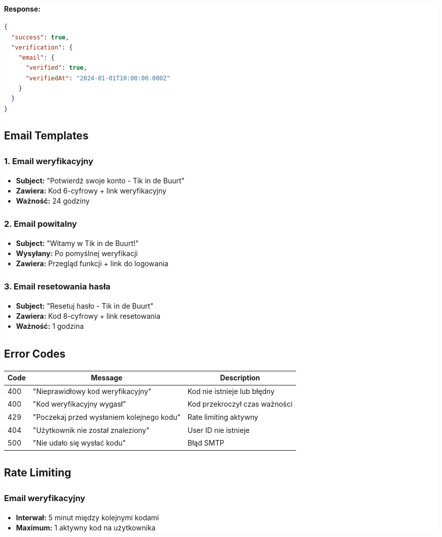 **Response:**
```json
{
  "success": true,
  "verification": {
    "email": {
      "verified": true,
      "verifiedAt": "2024-01-01T10:00:00.000Z"
    }
  }
}
```

## Email Templates

### 1. Email weryfikacyjny
- **Subject:** "Potwierdź swoje konto - Tik in de Buurt"
- **Zawiera:** Kod 6-cyfrowy + link weryfikacyjny
- **Ważność:** 24 godziny

### 2. Email powitalny
- **Subject:** "Witamy w Tik in de Buurt!"
- **Wysyłany:** Po pomyślnej weryfikacji
- **Zawiera:** Przegląd funkcji + link do logowania

### 3. Email resetowania hasła
- **Subject:** "Resetuj hasło - Tik in de Buurt"
- **Zawiera:** Kod 8-cyfrowy + link resetowania
- **Ważność:** 1 godzina

## Error Codes

| Code | Message | Description |
|------|---------|-------------|
| 400 | "Nieprawidłowy kod weryfikacyjny" | Kod nie istnieje lub błędny |
| 400 | "Kod weryfikacyjny wygasł" | Kod przekroczył czas ważności |
| 429 | "Poczekaj przed wysłaniem kolejnego kodu" | Rate limiting aktywny |
| 404 | "Użytkownik nie został znaleziony" | User ID nie istnieje |
| 500 | "Nie udało się wysłać kodu" | Błąd SMTP |

## Rate Limiting

### Email weryfikacyjny
- **Interwał:** 5 minut między kolejnymi kodami
- **Maximum:** 1 aktywny kod na użytkownika
